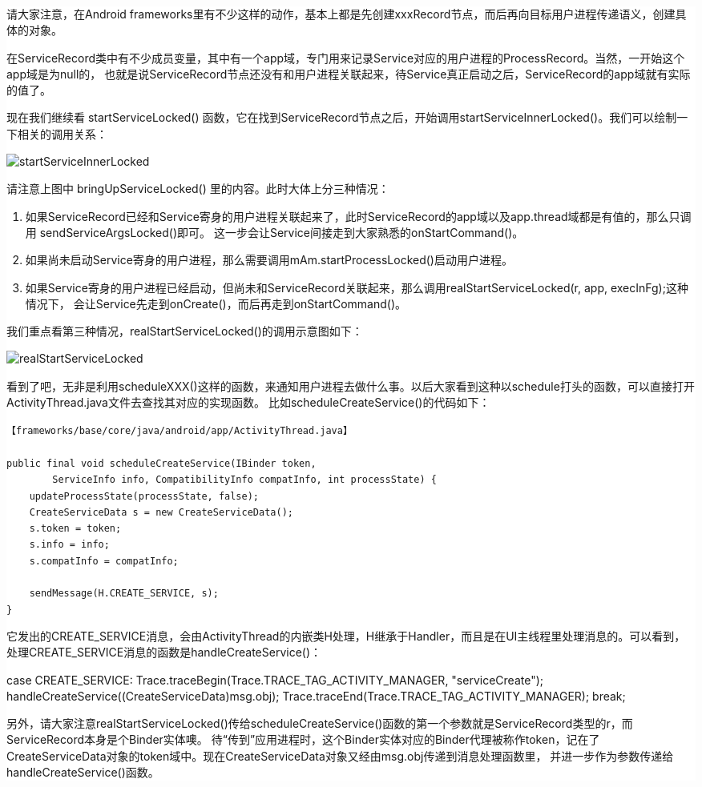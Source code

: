 
请大家注意，在Android frameworks里有不少这样的动作，基本上都是先创建xxxRecord节点，而后再向目标用户进程传递语义，创建具体的对象。

在ServiceRecord类中有不少成员变量，其中有一个app域，专门用来记录Service对应的用户进程的ProcessRecord。当然，一开始这个app域是为null的，
也就是说ServiceRecord节点还没有和用户进程关联起来，待Service真正启动之后，ServiceRecord的app域就有实际的值了。

现在我们继续看 startServiceLocked() 函数，它在找到ServiceRecord节点之后，开始调用startServiceInnerLocked()。我们可以绘制一下相关的调用关系：

![startServiceInnerLocked]()


请注意上图中 bringUpServiceLocked() 里的内容。此时大体上分三种情况：

1. 如果ServiceRecord已经和Service寄身的用户进程关联起来了，此时ServiceRecord的app域以及app.thread域都是有值的，那么只调用 sendServiceArgsLocked()即可。
   这一步会让Service间接走到大家熟悉的onStartCommand()。

2. 如果尚未启动Service寄身的用户进程，那么需要调用mAm.startProcessLocked()启动用户进程。

3. 如果Service寄身的用户进程已经启动，但尚未和ServiceRecord关联起来，那么调用realStartServiceLocked(r, app, execInFg);这种情况下，
   会让Service先走到onCreate()，而后再走到onStartCommand()。

我们重点看第三种情况，realStartServiceLocked()的调用示意图如下：

![realStartServiceLocked]()


看到了吧，无非是利用scheduleXXX()这样的函数，来通知用户进程去做什么事。以后大家看到这种以schedule打头的函数，可以直接打开ActivityThread.java文件去查找其对应的实现函数。
比如scheduleCreateService()的代码如下：

```
【frameworks/base/core/java/android/app/ActivityThread.java】

public final void scheduleCreateService(IBinder token,
        ServiceInfo info, CompatibilityInfo compatInfo, int processState) {
    updateProcessState(processState, false);
    CreateServiceData s = new CreateServiceData();
    s.token = token;
    s.info = info;
    s.compatInfo = compatInfo;

    sendMessage(H.CREATE_SERVICE, s);
}

```
它发出的CREATE_SERVICE消息，会由ActivityThread的内嵌类H处理，H继承于Handler，而且是在UI主线程里处理消息的。可以看到，处理CREATE_SERVICE消息的函数是handleCreateService()：


case CREATE_SERVICE:
    Trace.traceBegin(Trace.TRACE_TAG_ACTIVITY_MANAGER, "serviceCreate");
    handleCreateService((CreateServiceData)msg.obj);
    Trace.traceEnd(Trace.TRACE_TAG_ACTIVITY_MANAGER);
    break;

另外，请大家注意realStartServiceLocked()传给scheduleCreateService()函数的第一个参数就是ServiceRecord类型的r，而ServiceRecord本身是个Binder实体噢。
待“传到”应用进程时，这个Binder实体对应的Binder代理被称作token，记在了CreateServiceData对象的token域中。现在CreateServiceData对象又经由msg.obj传递到消息处理函数里，
并进一步作为参数传递给handleCreateService()函数。
